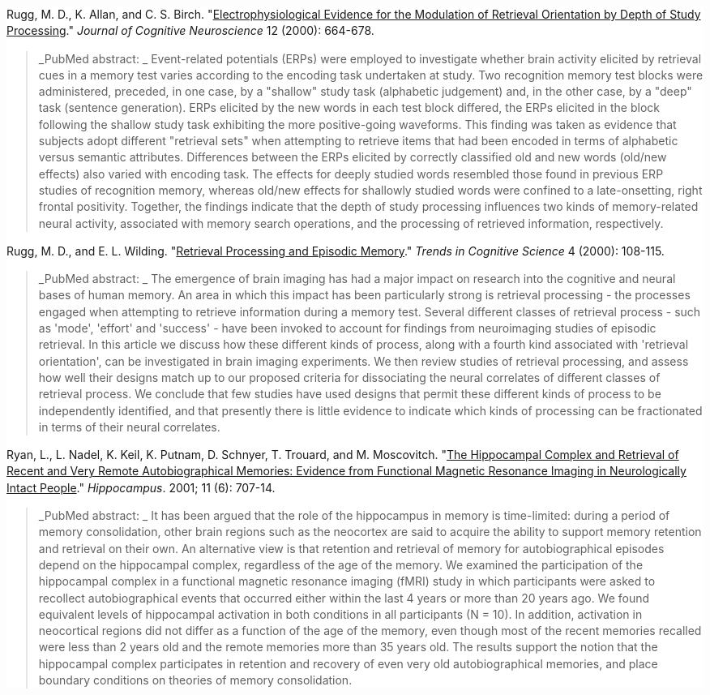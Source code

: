 Rugg, M. D., K. Allan, and C. S. Birch. "[Electrophysiological Evidence for the Modulation of Retrieval Orientation by Depth of Study Processing](http://www.ncbi.nlm.nih.gov/entrez/query.fcgi?cmd=Retrieve&db=PubMed&dopt=Citation&list_uids=10936918)." _Journal of Cognitive Neuroscience_ 12 (2000): 664-678.

> _PubMed abstract: _ Event-related potentials (ERPs) were employed to investigate whether brain activity elicited by retrieval cues in a memory test varies according to the encoding task undertaken at study. Two recognition memory test blocks were administered, preceded, in one case, by a "shallow" study task (alphabetic judgement) and, in the other case, by a "deep" task (sentence generation). ERPs elicited by the new words in each test block differed, the ERPs elicited in the block following the shallow study task exhibiting the more positive-going waveforms. This finding was taken as evidence that subjects adopt different "retrieval sets" when attempting to retrieve items that had been encoded in terms of alphabetic versus semantic attributes. Differences between the ERPs elicited by correctly classified old and new words (old/new effects) also varied with encoding task. The effects for deeply studied words resembled those found in previous ERP studies of recognition memory, whereas old/new effects for shallowly studied words were confined to a late-onsetting, right frontal positivity. Together, the findings indicate that the depth of study processing influences two kinds of memory-related neural activity, associated with memory search operations, and the processing of retrieved information, respectively.

Rugg, M. D., and E. L. Wilding. "[Retrieval Processing and Episodic Memory](http://www.ncbi.nlm.nih.gov/entrez/query.fcgi?cmd=Retrieve&db=PubMed&dopt=Citation&list_uids=10689345)." _Trends in Cognitive Science_ 4 (2000): 108-115.

> _PubMed abstract: _ The emergence of brain imaging has had a major impact on research into the cognitive and neural bases of human memory. An area in which this impact has been particularly strong is retrieval processing - the processes engaged when attempting to retrieve information during a memory test. Several different classes of retrieval process - such as 'mode', 'effort' and 'success' - have been invoked to account for findings from neuroimaging studies of episodic retrieval. In this article we discuss how these different kinds of process, along with a fourth kind associated with 'retrieval orientation', can be investigated in brain imaging experiments. We then review studies of retrieval processing, and assess how well their designs match up to our proposed criteria for dissociating the neural correlates of different classes of retrieval process. We conclude that few studies have used designs that permit these different kinds of process to be independently identified, and that presently there is little evidence to indicate which kinds of processing can be fractionated in terms of their neural correlates.

Ryan, L., L. Nadel, K. Keil, K. Putnam, D. Schnyer, T. Trouard, and M. Moscovitch. "[The Hippocampal Complex and Retrieval of Recent and Very Remote Autobiographical Memories: Evidence from Functional Magnetic Resonance Imaging in Neurologically Intact People](http://www.ncbi.nlm.nih.gov/entrez/query.fcgi?cmd=Retrieve&db=PubMed&dopt=Citation&list_uids=11811665)." _Hippocampus_. 2001; 11 (6): 707-14.

> _PubMed abstract: _ It has been argued that the role of the hippocampus in memory is time-limited: during a period of memory consolidation, other brain regions such as the neocortex are said to acquire the ability to support memory retention and retrieval on their own. An alternative view is that retention and retrieval of memory for autobiographical episodes depend on the hippocampal complex, regardless of the age of the memory. We examined the participation of the hippocampal complex in a functional magnetic resonance imaging (fMRI) study in which participants were asked to recollect autobiographical events that occurred either within the last 4 years or more than 20 years ago. We found equivalent levels of hippocampal activation in both conditions in all participants (N = 10). In addition, activation in neocortical regions did not differ as a function of the age of the memory, even though most of the recent memories recalled were less than 2 years old and the remote memories more than 35 years old. The results support the notion that the hippocampal complex participates in retention and recovery of even very old autobiographical memories, and place boundary conditions on theories of memory consolidation.
